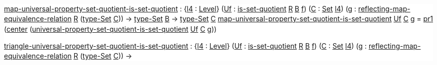   <a id="4789" href="foundation.universal-property-set-quotients.html#4789" class="Function">map-universal-property-set-quotient-is-set-quotient</a> <a id="4841" class="Symbol">:</a>
    <a id="4847" class="Symbol">{</a><a id="4848" href="foundation.universal-property-set-quotients.html#4848" class="Bound">l4</a> <a id="4851" class="Symbol">:</a> <a id="4853" href="Agda.Primitive.html#742" class="Postulate">Level</a><a id="4858" class="Symbol">}</a> <a id="4860" class="Symbol">(</a><a id="4861" href="foundation.universal-property-set-quotients.html#4861" class="Bound">Uf</a> <a id="4864" class="Symbol">:</a> <a id="4866" href="foundation.universal-property-set-quotients.html#2815" class="Function">is-set-quotient</a> <a id="4882" href="foundation.universal-property-set-quotients.html#4227" class="Bound">R</a> <a id="4884" href="foundation.universal-property-set-quotients.html#4259" class="Bound">B</a> <a id="4886" href="foundation.universal-property-set-quotients.html#4274" class="Bound">f</a><a id="4887" class="Symbol">)</a>
    <a id="4893" class="Symbol">(</a><a id="4894" href="foundation.universal-property-set-quotients.html#4894" class="Bound">C</a> <a id="4896" class="Symbol">:</a> <a id="4898" href="foundation-core.sets.html#689" class="Function">Set</a> <a id="4902" href="foundation.universal-property-set-quotients.html#4848" class="Bound">l4</a><a id="4904" class="Symbol">)</a> <a id="4906" class="Symbol">(</a><a id="4907" href="foundation.universal-property-set-quotients.html#4907" class="Bound">g</a> <a id="4909" class="Symbol">:</a> <a id="4911" href="foundation.reflecting-maps-equivalence-relations.html#1286" class="Function">reflecting-map-equivalence-relation</a> <a id="4947" href="foundation.universal-property-set-quotients.html#4227" class="Bound">R</a> <a id="4949" class="Symbol">(</a><a id="4950" href="foundation-core.sets.html#792" class="Function">type-Set</a> <a id="4959" href="foundation.universal-property-set-quotients.html#4894" class="Bound">C</a><a id="4960" class="Symbol">))</a> <a id="4963" class="Symbol">→</a>
    <a id="4969" href="foundation-core.sets.html#792" class="Function">type-Set</a> <a id="4978" href="foundation.universal-property-set-quotients.html#4259" class="Bound">B</a> <a id="4980" class="Symbol">→</a> <a id="4982" href="foundation-core.sets.html#792" class="Function">type-Set</a> <a id="4991" href="foundation.universal-property-set-quotients.html#4894" class="Bound">C</a>
  <a id="4995" href="foundation.universal-property-set-quotients.html#4789" class="Function">map-universal-property-set-quotient-is-set-quotient</a> <a id="5047" href="foundation.universal-property-set-quotients.html#5047" class="Bound">Uf</a> <a id="5050" href="foundation.universal-property-set-quotients.html#5050" class="Bound">C</a> <a id="5052" href="foundation.universal-property-set-quotients.html#5052" class="Bound">g</a> <a id="5054" class="Symbol">=</a>
    <a id="5060" href="foundation.dependent-pair-types.html#603" class="Field">pr1</a> <a id="5064" class="Symbol">(</a><a id="5065" href="foundation-core.contractible-types.html#947" class="Function">center</a> <a id="5072" class="Symbol">(</a><a id="5073" href="foundation.universal-property-set-quotients.html#4341" class="Function">universal-property-set-quotient-is-set-quotient</a> <a id="5121" href="foundation.universal-property-set-quotients.html#5047" class="Bound">Uf</a> <a id="5124" href="foundation.universal-property-set-quotients.html#5050" class="Bound">C</a> <a id="5126" href="foundation.universal-property-set-quotients.html#5052" class="Bound">g</a><a id="5127" class="Symbol">))</a>

  <a id="5133" href="foundation.universal-property-set-quotients.html#5133" class="Function">triangle-universal-property-set-quotient-is-set-quotient</a> <a id="5190" class="Symbol">:</a>
    <a id="5196" class="Symbol">{</a><a id="5197" href="foundation.universal-property-set-quotients.html#5197" class="Bound">l4</a> <a id="5200" class="Symbol">:</a> <a id="5202" href="Agda.Primitive.html#742" class="Postulate">Level</a><a id="5207" class="Symbol">}</a> <a id="5209" class="Symbol">(</a><a id="5210" href="foundation.universal-property-set-quotients.html#5210" class="Bound">Uf</a> <a id="5213" class="Symbol">:</a> <a id="5215" href="foundation.universal-property-set-quotients.html#2815" class="Function">is-set-quotient</a> <a id="5231" href="foundation.universal-property-set-quotients.html#4227" class="Bound">R</a> <a id="5233" href="foundation.universal-property-set-quotients.html#4259" class="Bound">B</a> <a id="5235" href="foundation.universal-property-set-quotients.html#4274" class="Bound">f</a><a id="5236" class="Symbol">)</a>
    <a id="5242" class="Symbol">(</a><a id="5243" href="foundation.universal-property-set-quotients.html#5243" class="Bound">C</a> <a id="5245" class="Symbol">:</a> <a id="5247" href="foundation-core.sets.html#689" class="Function">Set</a> <a id="5251" href="foundation.universal-property-set-quotients.html#5197" class="Bound">l4</a><a id="5253" class="Symbol">)</a> <a id="5255" class="Symbol">(</a><a id="5256" href="foundation.universal-property-set-quotients.html#5256" class="Bound">g</a> <a id="5258" class="Symbol">:</a> <a id="5260" href="foundation.reflecting-maps-equivalence-relations.html#1286" class="Function">reflecting-map-equivalence-relation</a> <a id="5296" href="foundation.universal-property-set-quotients.html#4227" class="Bound">R</a> <a id="5298" class="Symbol">(</a><a id="5299" href="foundation-core.sets.html#792" class="Function">type-Set</a> <a id="5308" href="foundation.universal-property-set-quotients.html#5243" class="Bound">C</a><a id="5309" class="Symbol">))</a> <a id="5312" class="Symbol">→</a>